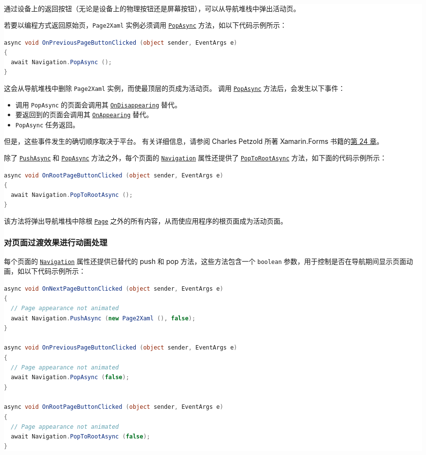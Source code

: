 通过设备上的返回按钮（无论是设备上的物理按钮还是屏幕按钮），可以从导航堆栈中弹出活动页。

若要以编程方式返回原始页，`Page2Xaml` 实例必须调用 [`PopAsync`](xref:Xamarin.Forms.NavigationPage.PopAsync) 方法，如以下代码示例所示：

```csharp
async void OnPreviousPageButtonClicked (object sender, EventArgs e)
{
  await Navigation.PopAsync ();
}
```

这会从导航堆栈中删除 `Page2Xaml` 实例，而使最顶层的页成为活动页。 调用 [`PopAsync`](xref:Xamarin.Forms.NavigationPage.PopAsync) 方法后，会发生以下事件：

- 调用 `PopAsync` 的页面会调用其 [`OnDisappearing`](xref:Xamarin.Forms.Page.OnDisappearing) 替代。
- 要返回到的页面会调用其 [`OnAppearing`](xref:Xamarin.Forms.Page.OnAppearing) 替代。
- `PopAsync` 任务返回。

但是，这些事件发生的确切顺序取决于平台。 有关详细信息，请参阅 Charles Petzold 所著 Xamarin.Forms 书籍的[第 24 章](https://developer.xamarin.com/r/xamarin-forms/book/chapter24.pdf)。

除了 [`PushAsync`](xref:Xamarin.Forms.NavigationPage.PushAsync*) 和 [`PopAsync`](xref:Xamarin.Forms.NavigationPage.PopAsync) 方法之外，每个页面的 [`Navigation`](xref:Xamarin.Forms.NavigableElement.Navigation) 属性还提供了 [`PopToRootAsync`](xref:Xamarin.Forms.NavigationPage.PopToRootAsync) 方法，如下面的代码示例所示：

```csharp
async void OnRootPageButtonClicked (object sender, EventArgs e)
{
  await Navigation.PopToRootAsync ();
}
```

该方法将弹出导航堆栈中除根 [`Page`](xref:Xamarin.Forms.Page) 之外的所有内容，从而使应用程序的根页面成为活动页面。

### <a name="animating-page-transitions"></a>对页面过渡效果进行动画处理

每个页面的 [`Navigation`](xref:Xamarin.Forms.NavigableElement.Navigation) 属性还提供已替代的 push 和 pop 方法，这些方法包含一个 `boolean` 参数，用于控制是否在导航期间显示页面动画，如以下代码示例所示：

```csharp
async void OnNextPageButtonClicked (object sender, EventArgs e)
{
  // Page appearance not animated
  await Navigation.PushAsync (new Page2Xaml (), false);
}

async void OnPreviousPageButtonClicked (object sender, EventArgs e)
{
  // Page appearance not animated
  await Navigation.PopAsync (false);
}

async void OnRootPageButtonClicked (object sender, EventArgs e)
{
  // Page appearance not animated
  await Navigation.PopToRootAsync (false);
}
```
